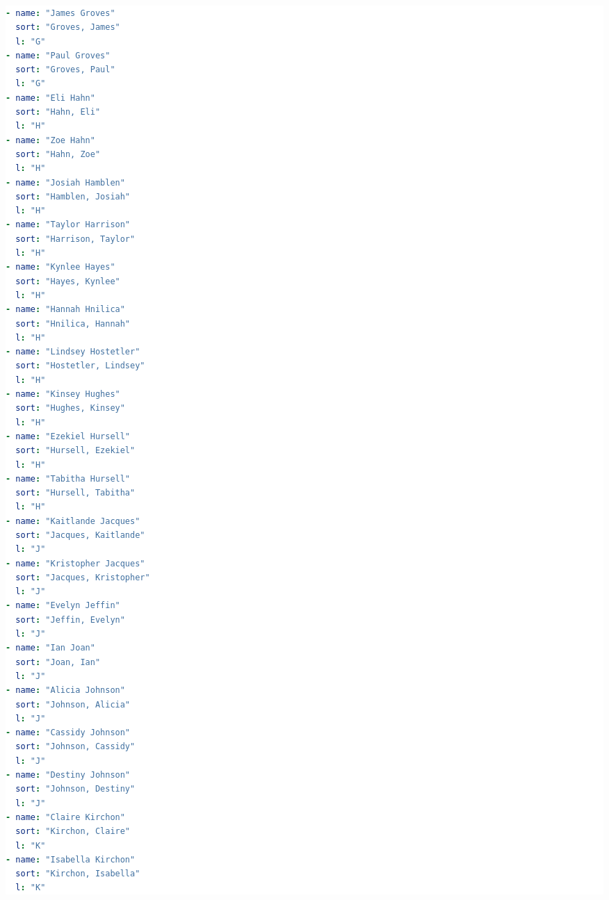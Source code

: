```yaml
- name: "James Groves"
  sort: "Groves, James"
  l: "G"
- name: "Paul Groves"
  sort: "Groves, Paul"
  l: "G"
- name: "Eli Hahn"
  sort: "Hahn, Eli"
  l: "H"
- name: "Zoe Hahn"
  sort: "Hahn, Zoe"
  l: "H"
- name: "Josiah Hamblen"
  sort: "Hamblen, Josiah"
  l: "H"
- name: "Taylor Harrison"
  sort: "Harrison, Taylor"
  l: "H"
- name: "Kynlee Hayes"
  sort: "Hayes, Kynlee"
  l: "H"
- name: "Hannah Hnilica"
  sort: "Hnilica, Hannah"
  l: "H"
- name: "Lindsey Hostetler"
  sort: "Hostetler, Lindsey"
  l: "H"
- name: "Kinsey Hughes"
  sort: "Hughes, Kinsey"
  l: "H"
- name: "Ezekiel Hursell"
  sort: "Hursell, Ezekiel"
  l: "H"
- name: "Tabitha Hursell"
  sort: "Hursell, Tabitha"
  l: "H"
- name: "Kaitlande Jacques"
  sort: "Jacques, Kaitlande"
  l: "J"
- name: "Kristopher Jacques"
  sort: "Jacques, Kristopher"
  l: "J"
- name: "Evelyn Jeffin"
  sort: "Jeffin, Evelyn"
  l: "J"
- name: "Ian Joan"
  sort: "Joan, Ian"
  l: "J"
- name: "Alicia Johnson"
  sort: "Johnson, Alicia"
  l: "J"
- name: "Cassidy Johnson"
  sort: "Johnson, Cassidy"
  l: "J"
- name: "Destiny Johnson"
  sort: "Johnson, Destiny"
  l: "J"
- name: "Claire Kirchon"
  sort: "Kirchon, Claire"
  l: "K"
- name: "Isabella Kirchon"
  sort: "Kirchon, Isabella"
  l: "K"
```